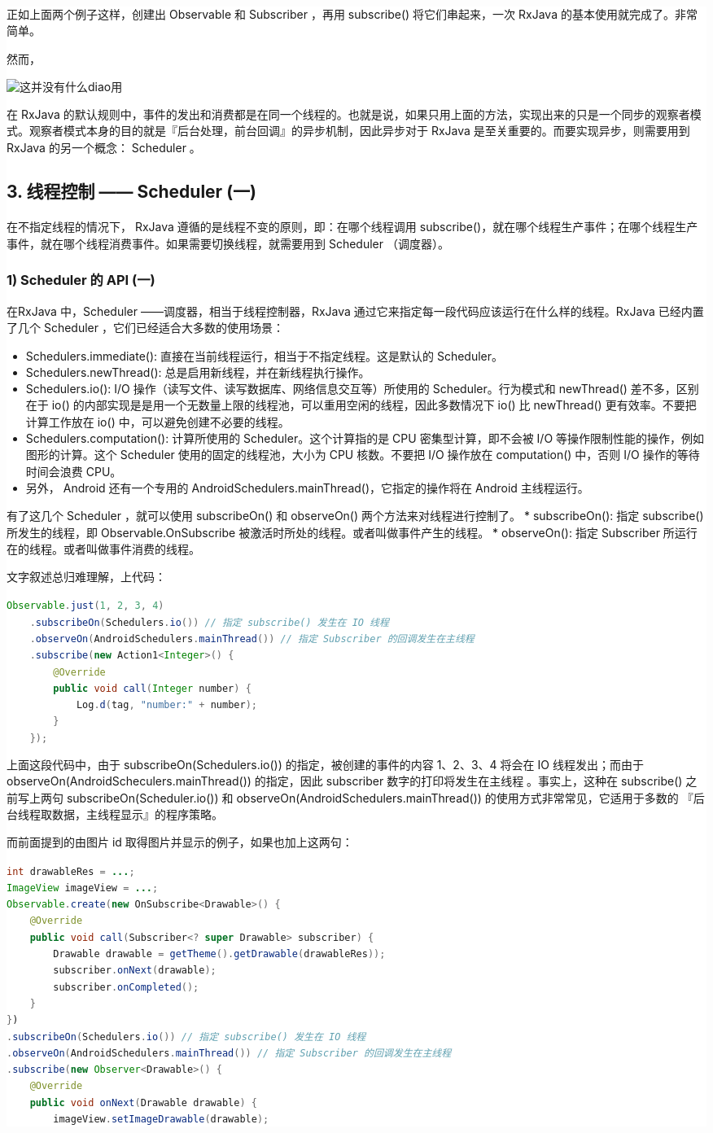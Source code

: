正如上面两个例子这样，创建出 Observable 和 Subscriber ，再用 subscribe() 将它们串起来，一次 RxJava 的基本使用就完成了。非常简单。

然而，

![这并没有什么diao用](http://ww3.sinaimg.cn/mw1024/52eb2279jw1f2rx4ddcncj2046053gll.jpg)

在 RxJava 的默认规则中，事件的发出和消费都是在同一个线程的。也就是说，如果只用上面的方法，实现出来的只是一个同步的观察者模式。观察者模式本身的目的就是『后台处理，前台回调』的异步机制，因此异步对于 RxJava 是至关重要的。而要实现异步，则需要用到 RxJava 的另一个概念： Scheduler 。

## 3. 线程控制 —— Scheduler (一)

在不指定线程的情况下， RxJava 遵循的是线程不变的原则，即：在哪个线程调用 subscribe()，就在哪个线程生产事件；在哪个线程生产事件，就在哪个线程消费事件。如果需要切换线程，就需要用到 Scheduler （调度器）。

### 1) Scheduler 的 API (一)

在RxJava 中，Scheduler ——调度器，相当于线程控制器，RxJava 通过它来指定每一段代码应该运行在什么样的线程。RxJava 已经内置了几个 Scheduler ，它们已经适合大多数的使用场景：

- Schedulers.immediate(): 直接在当前线程运行，相当于不指定线程。这是默认的 Scheduler。
- Schedulers.newThread(): 总是启用新线程，并在新线程执行操作。
- Schedulers.io(): I/O 操作（读写文件、读写数据库、网络信息交互等）所使用的 Scheduler。行为模式和 newThread() 差不多，区别在于 io() 的内部实现是是用一个无数量上限的线程池，可以重用空闲的线程，因此多数情况下 io() 比 newThread() 更有效率。不要把计算工作放在 io() 中，可以避免创建不必要的线程。
- Schedulers.computation(): 计算所使用的 Scheduler。这个计算指的是 CPU 密集型计算，即不会被 I/O 等操作限制性能的操作，例如图形的计算。这个 Scheduler 使用的固定的线程池，大小为 CPU 核数。不要把 I/O 操作放在 computation() 中，否则 I/O 操作的等待时间会浪费 CPU。
- 另外， Android 还有一个专用的 AndroidSchedulers.mainThread()，它指定的操作将在 Android 主线程运行。

有了这几个 Scheduler ，就可以使用 subscribeOn() 和 observeOn() 两个方法来对线程进行控制了。 * subscribeOn(): 指定 subscribe() 所发生的线程，即 Observable.OnSubscribe 被激活时所处的线程。或者叫做事件产生的线程。 * observeOn(): 指定 Subscriber 所运行在的线程。或者叫做事件消费的线程。

文字叙述总归难理解，上代码：

```java
Observable.just(1, 2, 3, 4)
    .subscribeOn(Schedulers.io()) // 指定 subscribe() 发生在 IO 线程
    .observeOn(AndroidSchedulers.mainThread()) // 指定 Subscriber 的回调发生在主线程
    .subscribe(new Action1<Integer>() {
        @Override
        public void call(Integer number) {
            Log.d(tag, "number:" + number);
        }
    });
```

上面这段代码中，由于 subscribeOn(Schedulers.io()) 的指定，被创建的事件的内容 1、2、3、4 将会在 IO 线程发出；而由于 observeOn(AndroidScheculers.mainThread()) 的指定，因此 subscriber 数字的打印将发生在主线程 。事实上，这种在 subscribe() 之前写上两句 subscribeOn(Scheduler.io()) 和 observeOn(AndroidSchedulers.mainThread()) 的使用方式非常常见，它适用于多数的 『后台线程取数据，主线程显示』的程序策略。

而前面提到的由图片 id 取得图片并显示的例子，如果也加上这两句：

```java
int drawableRes = ...;
ImageView imageView = ...;
Observable.create(new OnSubscribe<Drawable>() {
    @Override
    public void call(Subscriber<? super Drawable> subscriber) {
        Drawable drawable = getTheme().getDrawable(drawableRes));
        subscriber.onNext(drawable);
        subscriber.onCompleted();
    }
})
.subscribeOn(Schedulers.io()) // 指定 subscribe() 发生在 IO 线程
.observeOn(AndroidSchedulers.mainThread()) // 指定 Subscriber 的回调发生在主线程
.subscribe(new Observer<Drawable>() {
    @Override
    public void onNext(Drawable drawable) {
        imageView.setImageDrawable(drawable);
```